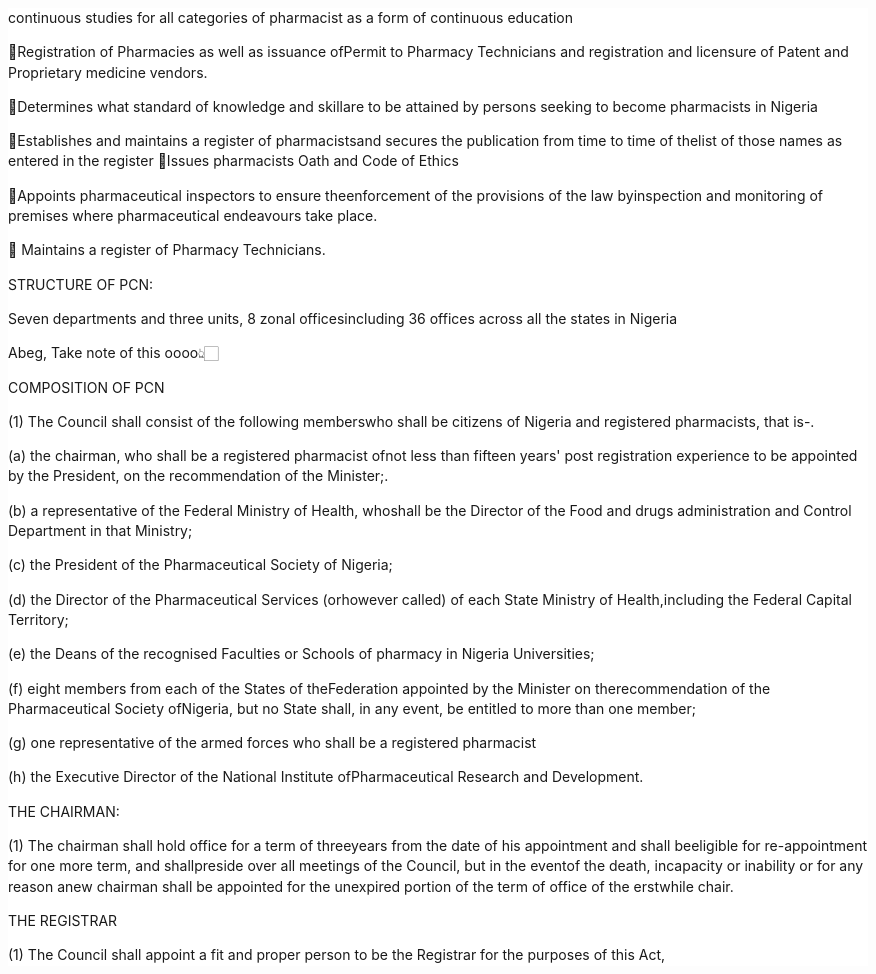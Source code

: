 continuous studies for all categories of pharmacist as a form of continuous education

Registration of Pharmacies as well as issuance ofPermit to Pharmacy Technicians and registration and licensure of Patent and Proprietary medicine vendors.

Determines what standard of knowledge and skillare to be attained by persons seeking to become pharmacists in Nigeria

Establishes and maintains a register of pharmacistsand secures the publication from time to time of thelist of those names as entered in the register
Issues pharmacists Oath and Code of Ethics

Appoints pharmaceutical inspectors to ensure theenforcement of the provisions of the law byinspection and monitoring of premises where pharmaceutical endeavours take place.

 Maintains a register of Pharmacy Technicians.

STRUCTURE OF PCN:

Seven departments and three units, 8 zonal officesincluding 36 offices across all the states in Nigeria

Abeg, Take note of this oooo👆🏻

COMPOSITION OF PCN

(1) The Council shall consist of the following memberswho shall be citizens of Nigeria and registered pharmacists, that is-.

(a) the chairman, who shall be a registered pharmacist ofnot less than fifteen years' post registration experience to be appointed by the President, on the recommendation of the Minister;.

(b) a representative of the Federal Ministry of Health, whoshall be the Director of the Food and drugs administration and Control Department in that Ministry;

(c) the President of the Pharmaceutical Society of Nigeria;

(d) the Director of the Pharmaceutical Services (orhowever called) of each State Ministry of Health,including the Federal Capital Territory;

(e) the Deans of the recognised Faculties or Schools of pharmacy in Nigeria Universities;

(f) eight members from each of the States of theFederation appointed by the Minister on therecommendation of the Pharmaceutical Society ofNigeria, but no State shall, in any event, be entitled to more than one member;

(g) one representative of the armed forces who shall be a registered pharmacist

(h) the Executive Director of the National Institute ofPharmaceutical Research and Development.

THE CHAIRMAN:

(1) The chairman shall hold office for a term of threeyears from the date of his appointment and shall beeligible for re-appointment for one more term, and shallpreside over all meetings of the Council, but in the eventof the death, incapacity or inability or for any reason anew chairman shall be appointed for the unexpired portion of the term of office of the erstwhile chair.

THE REGISTRAR

(1) The Council shall appoint a fit and proper person to be the Registrar for the purposes of this Act,
